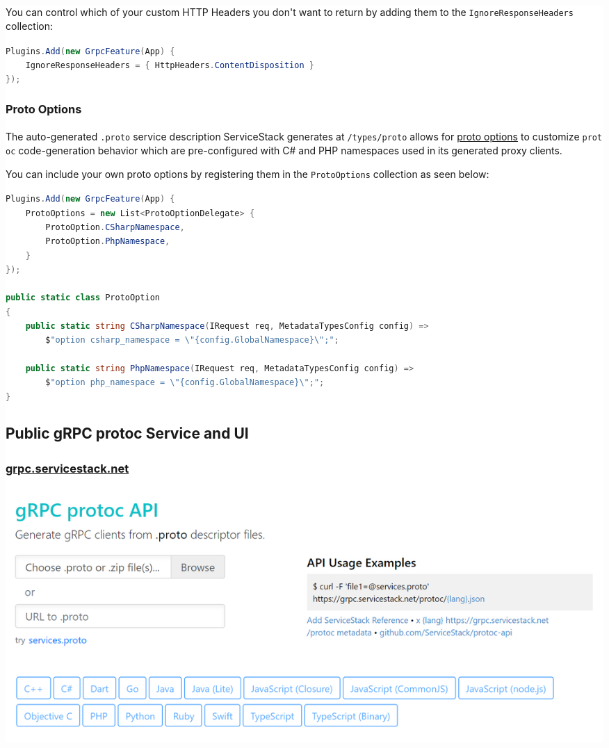 You can control which of your custom HTTP Headers you don't want to return by adding them to the `IgnoreResponseHeaders` collection:

```csharp
Plugins.Add(new GrpcFeature(App) {
    IgnoreResponseHeaders = { HttpHeaders.ContentDisposition }
});
```

### Proto Options

The auto-generated `.proto` service description ServiceStack generates at `/types/proto` allows for 
[proto options](https://developers.google.com/protocol-buffers/docs/proto#options) to customize `protoc` code-generation behavior
which are pre-configured with C# and PHP namespaces used in its generated proxy clients. 

You can include your own proto options by registering them in the `ProtoOptions` collection as seen below:

```csharp
Plugins.Add(new GrpcFeature(App) {
    ProtoOptions = new List<ProtoOptionDelegate> { 
        ProtoOption.CSharpNamespace,
        ProtoOption.PhpNamespace,
    }
});

public static class ProtoOption
{
    public static string CSharpNamespace(IRequest req, MetadataTypesConfig config) =>
        $"option csharp_namespace = \"{config.GlobalNamespace}\";";

    public static string PhpNamespace(IRequest req, MetadataTypesConfig config) =>
        $"option php_namespace = \"{config.GlobalNamespace}\";";
}
```

## Public gRPC protoc Service and UI

<div class="not-prose">
<h3 class="m-0 py-8 text-4xl text-center text-blue-600"><a href="https://grpc.servicestack.net">grpc.servicestack.net</a></h3>
</div>


[![](/img/pages/grpc/protoc-api.png)](https://grpc.servicestack.net)
